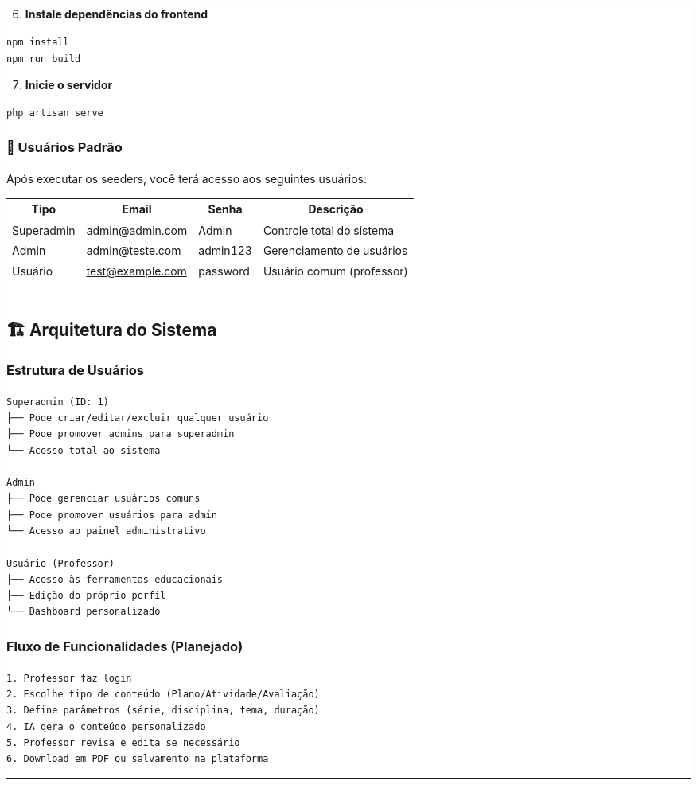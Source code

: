 6. **Instale dependências do frontend**
```bash
npm install
npm run build
```

7. **Inicie o servidor**
```bash
php artisan serve
```

### 🔑 Usuários Padrão
Após executar os seeders, você terá acesso aos seguintes usuários:

| Tipo | Email | Senha | Descrição |
|------|-------|--------|-----------|
| Superadmin | admin@admin.com | Admin | Controle total do sistema |
| Admin | admin@teste.com | admin123 | Gerenciamento de usuários |
| Usuário | test@example.com | password | Usuário comum (professor) |

---

## 🏗️ Arquitetura do Sistema

### Estrutura de Usuários
```
Superadmin (ID: 1)
├── Pode criar/editar/excluir qualquer usuário
├── Pode promover admins para superadmin
└── Acesso total ao sistema

Admin
├── Pode gerenciar usuários comuns
├── Pode promover usuários para admin
└── Acesso ao painel administrativo

Usuário (Professor)
├── Acesso às ferramentas educacionais
├── Edição do próprio perfil
└── Dashboard personalizado
```

### Fluxo de Funcionalidades (Planejado)
```
1. Professor faz login
2. Escolhe tipo de conteúdo (Plano/Atividade/Avaliação)
3. Define parâmetros (série, disciplina, tema, duração)
4. IA gera o conteúdo personalizado
5. Professor revisa e edita se necessário
6. Download em PDF ou salvamento na plataforma
```

---